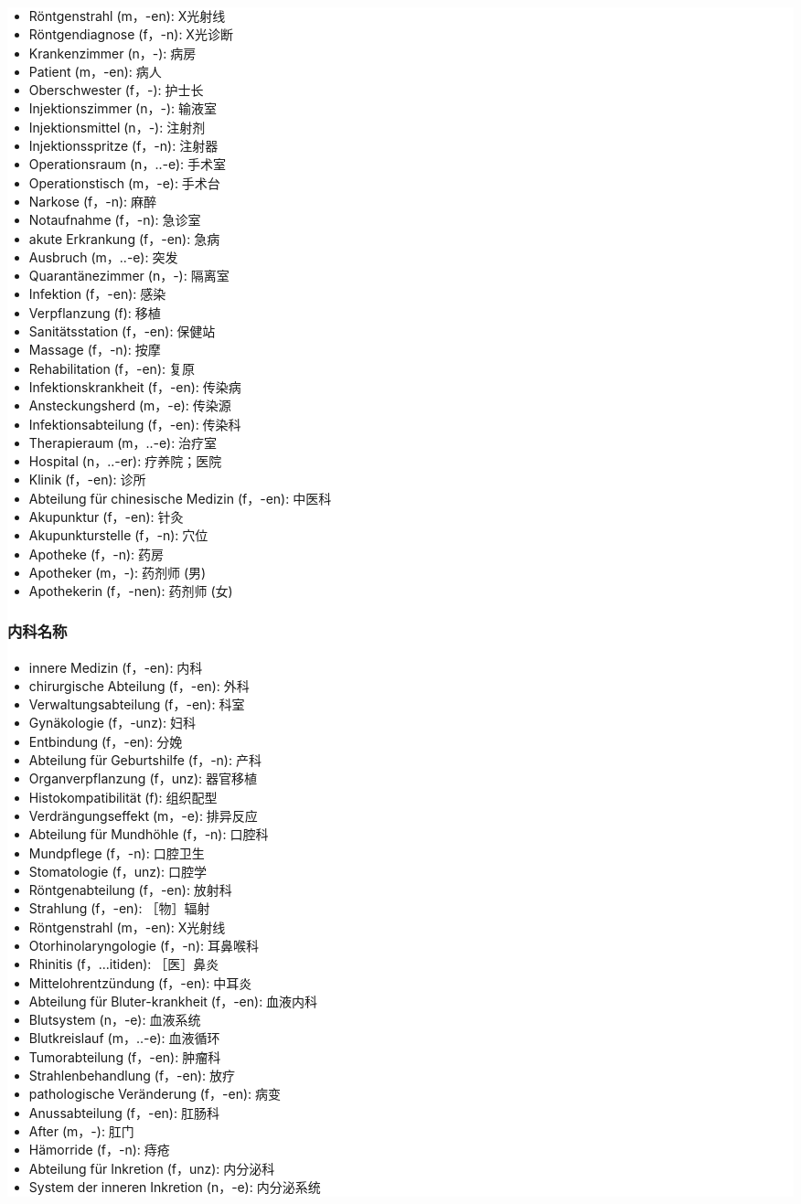 - Röntgenstrahl (m，-en): X光射线
- Röntgendiagnose (f，-n): X光诊断
- Krankenzimmer (n，-): 病房
- Patient (m，-en): 病人
- Oberschwester (f，-): 护士长
- Injektionszimmer (n，-): 输液室
- Injektionsmittel (n，-): 注射剂
- Injektionsspritze (f，-n): 注射器
- Operationsraum (n，..-e): 手术室
- Operationstisch (m，-e): 手术台
- Narkose (f，-n): 麻醉
- Notaufnahme (f，-n): 急诊室
- akute Erkrankung (f，-en): 急病
- Ausbruch (m，..-e): 突发
- Quarantänezimmer (n，-): 隔离室
- Infektion (f，-en): 感染
- Verpflanzung (f): 移植
- Sanitätsstation (f，-en): 保健站
- Massage (f，-n): 按摩
- Rehabilitation (f，-en): 复原
- Infektionskrankheit (f，-en): 传染病
- Ansteckungsherd (m，-e): 传染源
- Infektionsabteilung (f，-en): 传染科
- Therapieraum (m，..-e): 治疗室
- Hospital (n，..-er): 疗养院；医院
- Klinik (f，-en): 诊所
- Abteilung für chinesische Medizin (f，-en): 中医科
- Akupunktur (f，-en): 针灸
- Akupunkturstelle (f，-n): 穴位
- Apotheke (f，-n): 药房
- Apotheker (m，-): 药剂师 (男)
- Apothekerin (f，-nen): 药剂师 (女)

### 内科名称

- innere Medizin (f，-en): 内科
- chirurgische Abteilung (f，-en): 外科
- Verwaltungsabteilung (f，-en): 科室
- Gynäkologie (f，-unz): 妇科
- Entbindung (f，-en): 分娩
- Abteilung für Geburtshilfe (f，-n): 产科
- Organverpflanzung (f，unz): 器官移植
- Histokompatibilität (f): 组织配型
- Verdrängungseffekt (m，-e): 排异反应
- Abteilung für Mundhöhle (f，-n): 口腔科
- Mundpflege (f，-n): 口腔卫生
- Stomatologie (f，unz): 口腔学
- Röntgenabteilung (f，-en): 放射科
- Strahlung (f，-en): ［物］辐射
- Röntgenstrahl (m，-en): X光射线
- Otorhinolaryngologie (f，-n): 耳鼻喉科
- Rhinitis (f，...itiden): ［医］鼻炎
- Mittelohrentzündung (f，-en): 中耳炎
- Abteilung für Bluter-krankheit (f，-en): 血液内科
- Blutsystem (n，-e): 血液系统
- Blutkreislauf (m，..-e): 血液循环
- Tumorabteilung (f，-en): 肿瘤科
- Strahlenbehandlung (f，-en): 放疗
- pathologische Veränderung (f，-en): 病变
- Anussabteilung (f，-en): 肛肠科
- After (m，-): 肛门
- Hämorride (f，-n): 痔疮
- Abteilung für Inkretion (f，unz): 内分泌科
- System der inneren Inkretion (n，-e): 内分泌系统